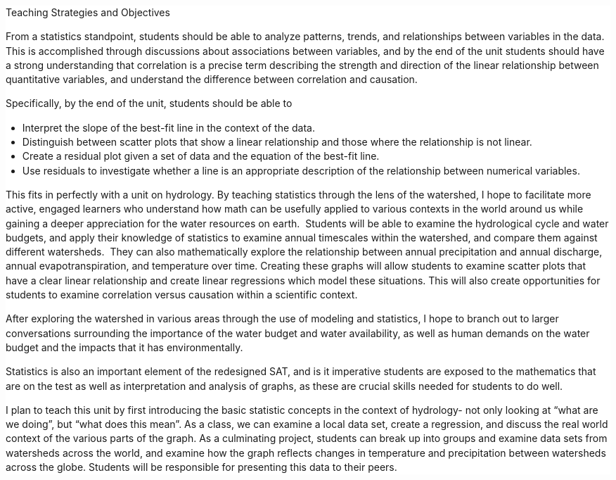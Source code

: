   Teaching Strategies and Objectives
  </strong>
 </h1>
 <p>
  From a statistics standpoint, students should be able to analyze patterns, trends, and relationships between variables in the data. This is accomplished through discussions about associations between variables, and by the end of the unit students should have a strong understanding that correlation is a precise term describing the strength and direction of the linear relationship between quantitative variables, and understand the difference between correlation and causation.
 </p>
 <p>
  Specifically, by the end of the unit, students should be able to
 </p>
 <ul>
  <li>
   Interpret the slope of the best-fit line in the context of the data.
  </li>
  <li>
   Distinguish between scatter plots that show a linear relationship and those where the relationship is not linear.
  </li>
  <li>
   Create a residual plot given a set of data and the equation of the best-fit line.
  </li>
  <li>
   Use residuals to investigate whether a line is an appropriate description of the relationship between numerical variables.
  </li>
 </ul>
 <p>
  This fits in perfectly with a unit on hydrology. By teaching statistics through the lens of the watershed, I hope to facilitate more active, engaged learners who understand how math can be usefully applied to various contexts in the world around us while gaining a deeper appreciation for the water resources on earth.  Students will be able to examine the hydrological cycle and water budgets, and apply their knowledge of statistics to examine annual timescales within the watershed, and compare them against different watersheds.  They can also mathematically explore the relationship between annual precipitation and annual discharge, annual evapotranspiration, and temperature over time. Creating these graphs will allow students to examine scatter plots that have a clear linear relationship and create linear regressions which model these situations. This will also create opportunities for students to examine correlation versus causation within a scientific context.
 </p>
 <p>
  After exploring the watershed in various areas through the use of modeling and statistics, I hope to branch out to larger conversations surrounding the importance of the water budget and water availability, as well as human demands on the water budget and the impacts that it has environmentally.
 </p>
 <p>
  Statistics is also an important element of the redesigned SAT, and is it imperative students are exposed to the mathematics that are on the test as well as interpretation and analysis of graphs, as these are crucial skills needed for students to do well.
 </p>
 <p>
  I plan to teach this unit by first introducing the basic statistic concepts in the context of hydrology- not only looking at “what are we doing”, but “what does this mean”. As a class, we can examine a local data set, create a regression, and discuss the real world context of the various parts of the graph. As a culminating project, students can break up into groups and examine data sets from watersheds across the world, and examine how the graph reflects changes in temperature and precipitation between watersheds across the globe. Students will be responsible for presenting this data to their peers.
 </p>
 <p>